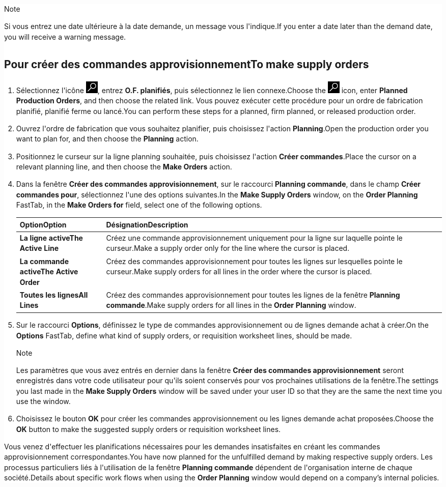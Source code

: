 > [!NOTE]  
>  <span data-ttu-id="eceb3-162"> Si vous entrez une date ultérieure à la date demande, un message vous l'indique.</span><span class="sxs-lookup"><span data-stu-id="eceb3-162">If you enter a date later than the demand date, you will receive a warning message.</span></span>  

## <a name="to-make-supply-orders"></a><span data-ttu-id="eceb3-163">Pour créer des commandes approvisionnement</span><span class="sxs-lookup"><span data-stu-id="eceb3-163">To make supply orders</span></span>  
1.  <span data-ttu-id="eceb3-164">Sélectionnez l'icône ![Page ou état pour la recherche](media/ui-search/search_small.png "Page ou état pour la recherche"), entrez **O.F. planifiés**, puis sélectionnez le lien connexe.</span><span class="sxs-lookup"><span data-stu-id="eceb3-164">Choose the ![Search for Page or Report](media/ui-search/search_small.png "Search for Page or Report icon") icon, enter **Planned Production Orders**, and then choose the related link.</span></span> <span data-ttu-id="eceb3-165">Vous pouvez exécuter cette procédure pour un ordre de fabrication planifié, planifié ferme ou lancé.</span><span class="sxs-lookup"><span data-stu-id="eceb3-165">You can perform these steps for a planned, firm planned, or released production order.</span></span>  
2.  <span data-ttu-id="eceb3-166">Ouvrez l'ordre de fabrication que vous souhaitez planifier, puis choisissez l'action **Planning**.</span><span class="sxs-lookup"><span data-stu-id="eceb3-166">Open the production order you want to plan for, and then choose the **Planning** action.</span></span>  
3.  <span data-ttu-id="eceb3-167">Positionnez le curseur sur la ligne planning souhaitée, puis choisissez l'action **Créer commandes**.</span><span class="sxs-lookup"><span data-stu-id="eceb3-167">Place the cursor on a relevant planning line, and then choose the **Make Orders** action.</span></span>  
4.  <span data-ttu-id="eceb3-168">Dans la fenêtre **Créer des commandes approvisionnement**, sur le raccourci **Planning commande**, dans le champ **Créer commandes pour**, sélectionnez l'une des options suivantes.</span><span class="sxs-lookup"><span data-stu-id="eceb3-168">In the **Make Supply Orders** window, on the **Order Planning** FastTab, in the **Make Orders for** field, select one of the following options.</span></span>  

    |<span data-ttu-id="eceb3-169">Option</span><span class="sxs-lookup"><span data-stu-id="eceb3-169">Option</span></span>|<span data-ttu-id="eceb3-170">Désignation</span><span class="sxs-lookup"><span data-stu-id="eceb3-170">Description</span></span>|  
    |----------------------------------|---------------------------------------|  
    |<span data-ttu-id="eceb3-171">**La ligne active**</span><span class="sxs-lookup"><span data-stu-id="eceb3-171">**The Active Line**</span></span>|<span data-ttu-id="eceb3-172">Créez une commande approvisionnement uniquement pour la ligne sur laquelle pointe le curseur.</span><span class="sxs-lookup"><span data-stu-id="eceb3-172">Make a supply order only for the line where the cursor is placed.</span></span>|  
    |<span data-ttu-id="eceb3-173">**La commande active**</span><span class="sxs-lookup"><span data-stu-id="eceb3-173">**The Active Order**</span></span>|<span data-ttu-id="eceb3-174">Créez des commandes approvisionnement pour toutes les lignes sur lesquelles pointe le curseur.</span><span class="sxs-lookup"><span data-stu-id="eceb3-174">Make supply orders for all lines in the order where the cursor is placed.</span></span>|  
    |<span data-ttu-id="eceb3-175">**Toutes les lignes**</span><span class="sxs-lookup"><span data-stu-id="eceb3-175">**All Lines**</span></span>|<span data-ttu-id="eceb3-176">Créez des commandes approvisionnement pour toutes les lignes de la fenêtre **Planning commande**.</span><span class="sxs-lookup"><span data-stu-id="eceb3-176">Make supply orders for all lines in the **Order Planning** window.</span></span>|  

5.  <span data-ttu-id="eceb3-177">Sur le raccourci **Options**, définissez le type de commandes approvisionnement ou de lignes demande achat à créer.</span><span class="sxs-lookup"><span data-stu-id="eceb3-177">On the **Options** FastTab, define what kind of supply orders, or requisition worksheet lines, should be made.</span></span>  

    > [!NOTE]  
    >  <span data-ttu-id="eceb3-178">Les paramètres que vous avez entrés en dernier dans la fenêtre **Créer des commandes approvisionnement** seront enregistrés dans votre code utilisateur pour qu'ils soient conservés pour vos prochaines utilisations de la fenêtre.</span><span class="sxs-lookup"><span data-stu-id="eceb3-178">The settings you last made in the **Make Supply Orders** window will be saved under your user ID so that they are the same the next time you use the window.</span></span>  

6.  <span data-ttu-id="eceb3-179">Choisissez le bouton **OK** pour créer les commandes approvisionnement ou les lignes demande achat proposées.</span><span class="sxs-lookup"><span data-stu-id="eceb3-179">Choose the **OK** button to make the suggested supply orders or requisition worksheet lines.</span></span>  

<span data-ttu-id="eceb3-180">Vous venez d'effectuer les planifications nécessaires pour les demandes insatisfaites en créant les commandes approvisionnement correspondantes.</span><span class="sxs-lookup"><span data-stu-id="eceb3-180">You have now planned for the unfulfilled demand by making respective supply orders.</span></span> <span data-ttu-id="eceb3-181">Les processus particuliers liés à l'utilisation de la fenêtre **Planning commande** dépendent de l'organisation interne de chaque société.</span><span class="sxs-lookup"><span data-stu-id="eceb3-181">Details about specific work flows when using the **Order Planning** window would depend on a company’s internal policies.</span></span>  
